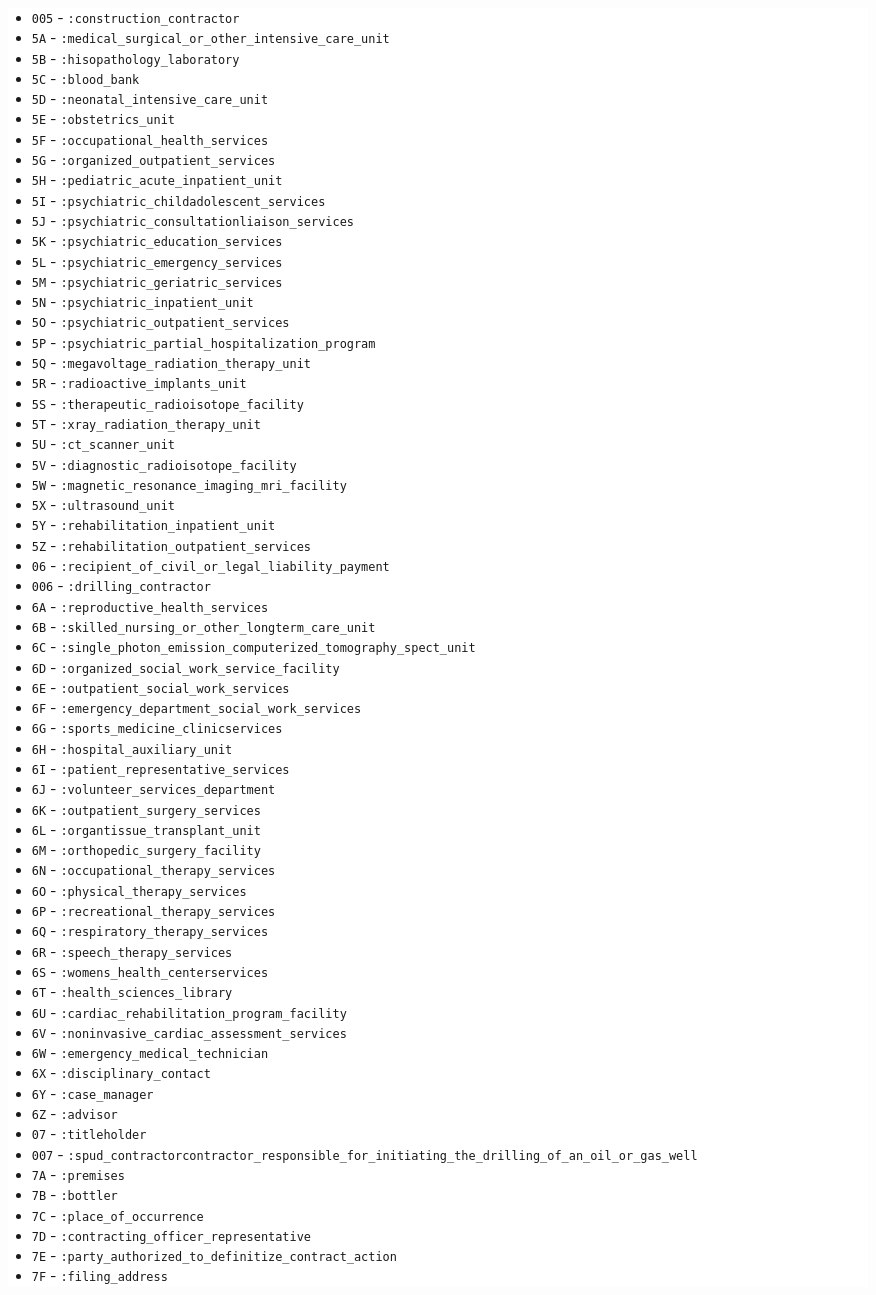 * `005` - `:construction_contractor`
* `5A` - `:medical_surgical_or_other_intensive_care_unit`
* `5B` - `:hisopathology_laboratory`
* `5C` - `:blood_bank`
* `5D` - `:neonatal_intensive_care_unit`
* `5E` - `:obstetrics_unit`
* `5F` - `:occupational_health_services`
* `5G` - `:organized_outpatient_services`
* `5H` - `:pediatric_acute_inpatient_unit`
* `5I` - `:psychiatric_childadolescent_services`
* `5J` - `:psychiatric_consultationliaison_services`
* `5K` - `:psychiatric_education_services`
* `5L` - `:psychiatric_emergency_services`
* `5M` - `:psychiatric_geriatric_services`
* `5N` - `:psychiatric_inpatient_unit`
* `5O` - `:psychiatric_outpatient_services`
* `5P` - `:psychiatric_partial_hospitalization_program`
* `5Q` - `:megavoltage_radiation_therapy_unit`
* `5R` - `:radioactive_implants_unit`
* `5S` - `:therapeutic_radioisotope_facility`
* `5T` - `:xray_radiation_therapy_unit`
* `5U` - `:ct_scanner_unit`
* `5V` - `:diagnostic_radioisotope_facility`
* `5W` - `:magnetic_resonance_imaging_mri_facility`
* `5X` - `:ultrasound_unit`
* `5Y` - `:rehabilitation_inpatient_unit`
* `5Z` - `:rehabilitation_outpatient_services`
* `06` - `:recipient_of_civil_or_legal_liability_payment`
* `006` - `:drilling_contractor`
* `6A` - `:reproductive_health_services`
* `6B` - `:skilled_nursing_or_other_longterm_care_unit`
* `6C` - `:single_photon_emission_computerized_tomography_spect_unit`
* `6D` - `:organized_social_work_service_facility`
* `6E` - `:outpatient_social_work_services`
* `6F` - `:emergency_department_social_work_services`
* `6G` - `:sports_medicine_clinicservices`
* `6H` - `:hospital_auxiliary_unit`
* `6I` - `:patient_representative_services`
* `6J` - `:volunteer_services_department`
* `6K` - `:outpatient_surgery_services`
* `6L` - `:organtissue_transplant_unit`
* `6M` - `:orthopedic_surgery_facility`
* `6N` - `:occupational_therapy_services`
* `6O` - `:physical_therapy_services`
* `6P` - `:recreational_therapy_services`
* `6Q` - `:respiratory_therapy_services`
* `6R` - `:speech_therapy_services`
* `6S` - `:womens_health_centerservices`
* `6T` - `:health_sciences_library`
* `6U` - `:cardiac_rehabilitation_program_facility`
* `6V` - `:noninvasive_cardiac_assessment_services`
* `6W` - `:emergency_medical_technician`
* `6X` - `:disciplinary_contact`
* `6Y` - `:case_manager`
* `6Z` - `:advisor`
* `07` - `:titleholder`
* `007` - `:spud_contractorcontractor_responsible_for_initiating_the_drilling_of_an_oil_or_gas_well`
* `7A` - `:premises`
* `7B` - `:bottler`
* `7C` - `:place_of_occurrence`
* `7D` - `:contracting_officer_representative`
* `7E` - `:party_authorized_to_definitize_contract_action`
* `7F` - `:filing_address`